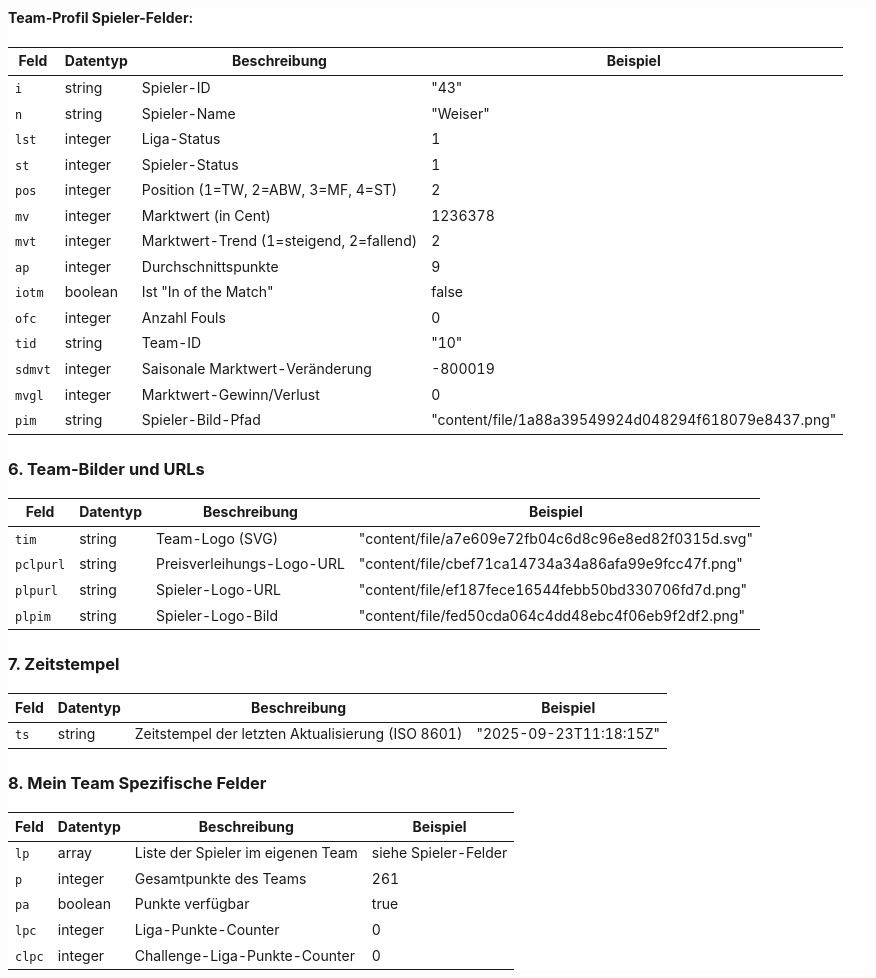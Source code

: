 #### Team-Profil Spieler-Felder:
| Feld | Datentyp | Beschreibung | Beispiel |
|------|----------|--------------|----------|
| `i` | string | Spieler-ID | "43" |
| `n` | string | Spieler-Name | "Weiser" |
| `lst` | integer | Liga-Status | 1 |
| `st` | integer | Spieler-Status | 1 |
| `pos` | integer | Position (1=TW, 2=ABW, 3=MF, 4=ST) | 2 |
| `mv` | integer | Marktwert (in Cent) | 1236378 |
| `mvt` | integer | Marktwert-Trend (1=steigend, 2=fallend) | 2 |
| `ap` | integer | Durchschnittspunkte | 9 |
| `iotm` | boolean | Ist "In of the Match" | false |
| `ofc` | integer | Anzahl Fouls | 0 |
| `tid` | string | Team-ID | "10" |
| `sdmvt` | integer | Saisonale Marktwert-Veränderung | -800019 |
| `mvgl` | integer | Marktwert-Gewinn/Verlust | 0 |
| `pim` | string | Spieler-Bild-Pfad | "content/file/1a88a39549924d048294f618079e8437.png" |

### 6. Team-Bilder und URLs

| Feld | Datentyp | Beschreibung | Beispiel |
|------|----------|--------------|----------|
| `tim` | string | Team-Logo (SVG) | "content/file/a7e609e72fb04c6d8c96e8ed82f0315d.svg" |
| `pclpurl` | string | Preisverleihungs-Logo-URL | "content/file/cbef71ca14734a34a86afa99e9fcc47f.png" |
| `plpurl` | string | Spieler-Logo-URL | "content/file/ef187fece16544febb50bd330706fd7d.png" |
| `plpim` | string | Spieler-Logo-Bild | "content/file/fed50cda064c4dd48ebc4f06eb9f2df2.png" |

### 7. Zeitstempel

| Feld | Datentyp | Beschreibung | Beispiel |
|------|----------|--------------|----------|
| `ts` | string | Zeitstempel der letzten Aktualisierung (ISO 8601) | "2025-09-23T11:18:15Z" |

### 8. Mein Team Spezifische Felder

| Feld | Datentyp | Beschreibung | Beispiel |
|------|----------|--------------|----------|
| `lp` | array | Liste der Spieler im eigenen Team | siehe Spieler-Felder |
| `p` | integer | Gesamtpunkte des Teams | 261 |
| `pa` | boolean | Punkte verfügbar | true |
| `lpc` | integer | Liga-Punkte-Counter | 0 |
| `clpc` | integer | Challenge-Liga-Punkte-Counter | 0 |
